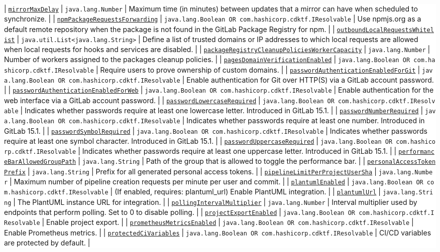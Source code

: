 | <code><a href="#@cdktf/provider-gitlab.applicationSettings.ApplicationSettings.Initializer.parameter.mirrorMaxDelay">mirrorMaxDelay</a></code> | <code>java.lang.Number</code> | Maximum time (in minutes) between updates that a mirror can have when scheduled to synchronize. |
| <code><a href="#@cdktf/provider-gitlab.applicationSettings.ApplicationSettings.Initializer.parameter.npmPackageRequestsForwarding">npmPackageRequestsForwarding</a></code> | <code>java.lang.Boolean OR com.hashicorp.cdktf.IResolvable</code> | Use npmjs.org as a default remote repository when the package is not found in the GitLab Package Registry for npm. |
| <code><a href="#@cdktf/provider-gitlab.applicationSettings.ApplicationSettings.Initializer.parameter.outboundLocalRequestsWhitelist">outboundLocalRequestsWhitelist</a></code> | <code>java.util.List<java.lang.String></code> | Define a list of trusted domains or IP addresses to which local requests are allowed when local requests for hooks and services are disabled. |
| <code><a href="#@cdktf/provider-gitlab.applicationSettings.ApplicationSettings.Initializer.parameter.packageRegistryCleanupPoliciesWorkerCapacity">packageRegistryCleanupPoliciesWorkerCapacity</a></code> | <code>java.lang.Number</code> | Number of workers assigned to the packages cleanup policies. |
| <code><a href="#@cdktf/provider-gitlab.applicationSettings.ApplicationSettings.Initializer.parameter.pagesDomainVerificationEnabled">pagesDomainVerificationEnabled</a></code> | <code>java.lang.Boolean OR com.hashicorp.cdktf.IResolvable</code> | Require users to prove ownership of custom domains. |
| <code><a href="#@cdktf/provider-gitlab.applicationSettings.ApplicationSettings.Initializer.parameter.passwordAuthenticationEnabledForGit">passwordAuthenticationEnabledForGit</a></code> | <code>java.lang.Boolean OR com.hashicorp.cdktf.IResolvable</code> | Enable authentication for Git over HTTP(S) via a GitLab account password. |
| <code><a href="#@cdktf/provider-gitlab.applicationSettings.ApplicationSettings.Initializer.parameter.passwordAuthenticationEnabledForWeb">passwordAuthenticationEnabledForWeb</a></code> | <code>java.lang.Boolean OR com.hashicorp.cdktf.IResolvable</code> | Enable authentication for the web interface via a GitLab account password. |
| <code><a href="#@cdktf/provider-gitlab.applicationSettings.ApplicationSettings.Initializer.parameter.passwordLowercaseRequired">passwordLowercaseRequired</a></code> | <code>java.lang.Boolean OR com.hashicorp.cdktf.IResolvable</code> | Indicates whether passwords require at least one lowercase letter. Introduced in GitLab 15.1. |
| <code><a href="#@cdktf/provider-gitlab.applicationSettings.ApplicationSettings.Initializer.parameter.passwordNumberRequired">passwordNumberRequired</a></code> | <code>java.lang.Boolean OR com.hashicorp.cdktf.IResolvable</code> | Indicates whether passwords require at least one number. Introduced in GitLab 15.1. |
| <code><a href="#@cdktf/provider-gitlab.applicationSettings.ApplicationSettings.Initializer.parameter.passwordSymbolRequired">passwordSymbolRequired</a></code> | <code>java.lang.Boolean OR com.hashicorp.cdktf.IResolvable</code> | Indicates whether passwords require at least one symbol character. Introduced in GitLab 15.1. |
| <code><a href="#@cdktf/provider-gitlab.applicationSettings.ApplicationSettings.Initializer.parameter.passwordUppercaseRequired">passwordUppercaseRequired</a></code> | <code>java.lang.Boolean OR com.hashicorp.cdktf.IResolvable</code> | Indicates whether passwords require at least one uppercase letter. Introduced in GitLab 15.1. |
| <code><a href="#@cdktf/provider-gitlab.applicationSettings.ApplicationSettings.Initializer.parameter.performanceBarAllowedGroupPath">performanceBarAllowedGroupPath</a></code> | <code>java.lang.String</code> | Path of the group that is allowed to toggle the performance bar. |
| <code><a href="#@cdktf/provider-gitlab.applicationSettings.ApplicationSettings.Initializer.parameter.personalAccessTokenPrefix">personalAccessTokenPrefix</a></code> | <code>java.lang.String</code> | Prefix for all generated personal access tokens. |
| <code><a href="#@cdktf/provider-gitlab.applicationSettings.ApplicationSettings.Initializer.parameter.pipelineLimitPerProjectUserSha">pipelineLimitPerProjectUserSha</a></code> | <code>java.lang.Number</code> | Maximum number of pipeline creation requests per minute per user and commit. |
| <code><a href="#@cdktf/provider-gitlab.applicationSettings.ApplicationSettings.Initializer.parameter.plantumlEnabled">plantumlEnabled</a></code> | <code>java.lang.Boolean OR com.hashicorp.cdktf.IResolvable</code> | (If enabled, requires: plantuml_url) Enable PlantUML integration. |
| <code><a href="#@cdktf/provider-gitlab.applicationSettings.ApplicationSettings.Initializer.parameter.plantumlUrl">plantumlUrl</a></code> | <code>java.lang.String</code> | The PlantUML instance URL for integration. |
| <code><a href="#@cdktf/provider-gitlab.applicationSettings.ApplicationSettings.Initializer.parameter.pollingIntervalMultiplier">pollingIntervalMultiplier</a></code> | <code>java.lang.Number</code> | Interval multiplier used by endpoints that perform polling. Set to 0 to disable polling. |
| <code><a href="#@cdktf/provider-gitlab.applicationSettings.ApplicationSettings.Initializer.parameter.projectExportEnabled">projectExportEnabled</a></code> | <code>java.lang.Boolean OR com.hashicorp.cdktf.IResolvable</code> | Enable project export. |
| <code><a href="#@cdktf/provider-gitlab.applicationSettings.ApplicationSettings.Initializer.parameter.prometheusMetricsEnabled">prometheusMetricsEnabled</a></code> | <code>java.lang.Boolean OR com.hashicorp.cdktf.IResolvable</code> | Enable Prometheus metrics. |
| <code><a href="#@cdktf/provider-gitlab.applicationSettings.ApplicationSettings.Initializer.parameter.protectedCiVariables">protectedCiVariables</a></code> | <code>java.lang.Boolean OR com.hashicorp.cdktf.IResolvable</code> | CI/CD variables are protected by default. |